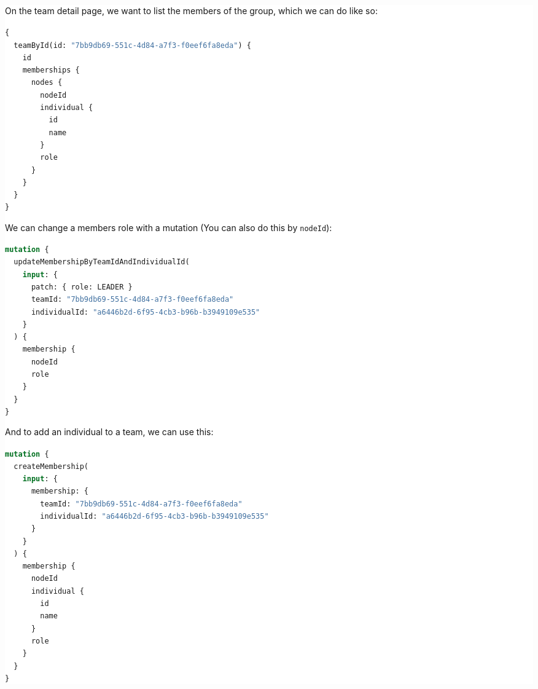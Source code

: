 On the team detail page, we want to list the members of the group, which we can do like so:

```graphql
{
  teamById(id: "7bb9db69-551c-4d84-a7f3-f0eef6fa8eda") {
    id
    memberships {
      nodes {
        nodeId
        individual {
          id
          name
        }
        role
      }
    }
  }
}
```

We can change a members role with a mutation (You can also do this by `nodeId`):

```graphql
mutation {
  updateMembershipByTeamIdAndIndividualId(
    input: {
      patch: { role: LEADER }
      teamId: "7bb9db69-551c-4d84-a7f3-f0eef6fa8eda"
      individualId: "a6446b2d-6f95-4cb3-b96b-b3949109e535"
    }
  ) {
    membership {
      nodeId
      role
    }
  }
}
```

And to add an individual to a team, we can use this:

```graphql
mutation {
  createMembership(
    input: {
      membership: {
        teamId: "7bb9db69-551c-4d84-a7f3-f0eef6fa8eda"
        individualId: "a6446b2d-6f95-4cb3-b96b-b3949109e535"
      }
    }
  ) {
    membership {
      nodeId
      individual {
        id
        name
      }
      role
    }
  }
}
```
